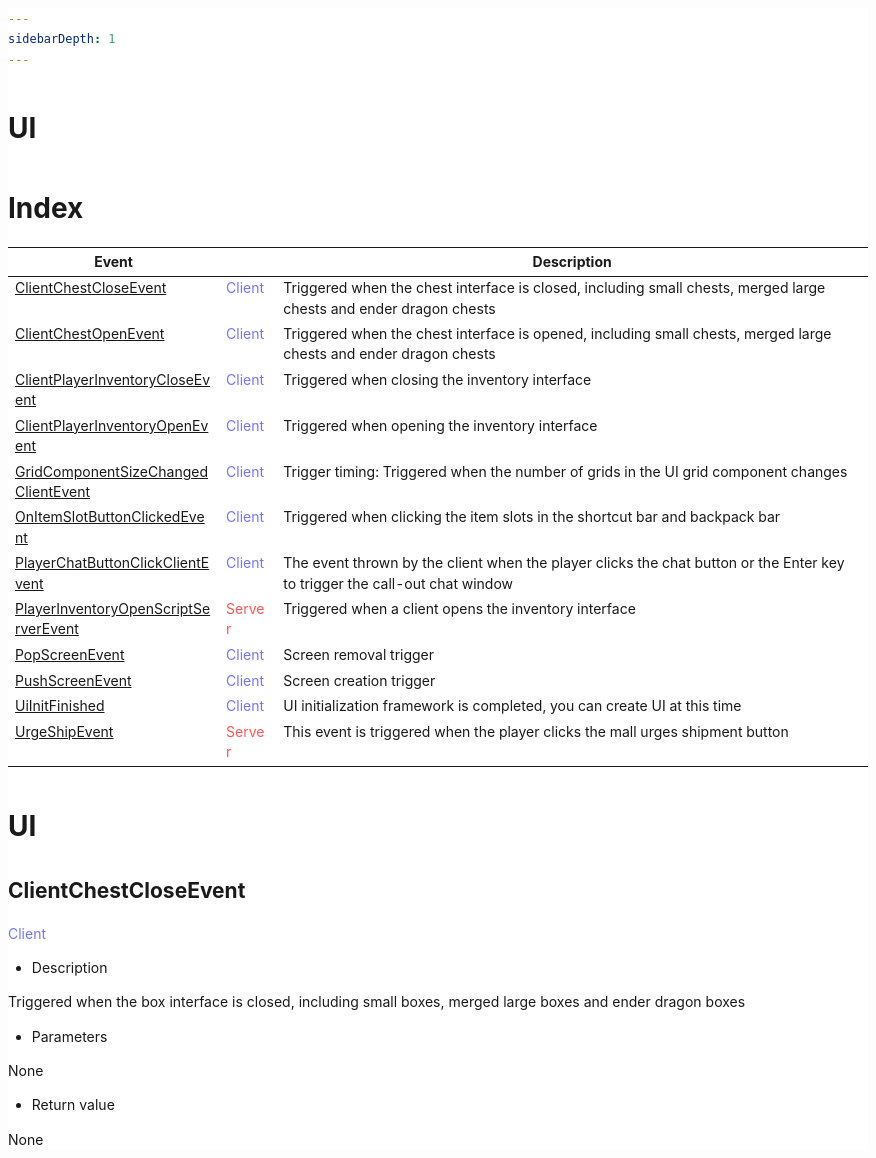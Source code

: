 ```yaml
--- 
sidebarDepth: 1 
--- 
```

# UI 

# Index 

| Event | <div style="width: 3em"></div> | Description | 
| --- | --- | --- | 
| [ClientChestCloseEvent](UI.md#clientchestcloseevent) | <span style="display:inline;color:#7575f9">Client</span> | Triggered when the chest interface is closed, including small chests, merged large chests and ender dragon chests | 
| [ClientChestOpenEvent](UI.md#clientchestopenevent) | <span style="display:inline;color:#7575f9">Client</span> | Triggered when the chest interface is opened, including small chests, merged large chests and ender dragon chests | 
| [ClientPlayerInventoryCloseEvent](UI.md#clientplayerinventorycloseevent) | <span style="display:inline;color:#7575f9">Client</span> | Triggered when closing the inventory interface | 
| [ClientPlayerInventoryOpenEvent](UI.md#clientplayerinventoryopenevent) | <span style="display:inline;color:#7575f9">Client</span> | Triggered when opening the inventory interface | 
| [GridComponentSizeChangedClientEvent](UI.md#gridcomponentsizechangedclientevent) | <span style="display:inline;color:#7575f9">Client</span> | Trigger timing: Triggered when the number of grids in the UI grid component changes | 
| [OnItemSlotButtonClickedEvent](UI.md#onitemslotbuttonclickedevent) | <span style="display:inline;color:#7575f9">Client</span> | Triggered when clicking the item slots in the shortcut bar and backpack bar | 
| [PlayerChatButtonClickClientEvent](UI.md#playerchatbuttonclickclientevent) | <span style="display:inline;color:#7575f9">Client</span> | The event thrown by the client when the player clicks the chat button or the Enter key to trigger the call-out chat window | 
| [PlayerInventoryOpenScriptServerEvent](UI.md#playerinventoryopenscriptserverevent) | <span style="display:inline;color:#ff5555">Server</span> | Triggered when a client opens the inventory interface | 
| [PopScreenEvent](UI.md#popscreenevent) | <span style="display:inline;color:#7575f9">Client</span> | Screen removal trigger | 
| [PushScreenEvent](UI.md#pushscreenevent) | <span style="display:inline;color:#7575f9">Client</span> | Screen creation trigger | 
| [UiInitFinished](UI.md#uiinitfinished) | <span style="display:inline;color:#7575f9">Client</span> | UI initialization framework is completed, you can create UI at this time | 
| [UrgeShipEvent](UI.md#urgeshipevent) | <span style="display:inline;color:#ff5555">Server</span> | This event is triggered when the player clicks the mall urges shipment button | 
# UI 

## ClientChestCloseEvent 

<span style="display:inline;color:#7575f9">Client</span> 

- Description 

Triggered when the box interface is closed, including small boxes, merged large boxes and ender dragon boxes 

- Parameters 

None 

- Return value 

None 
